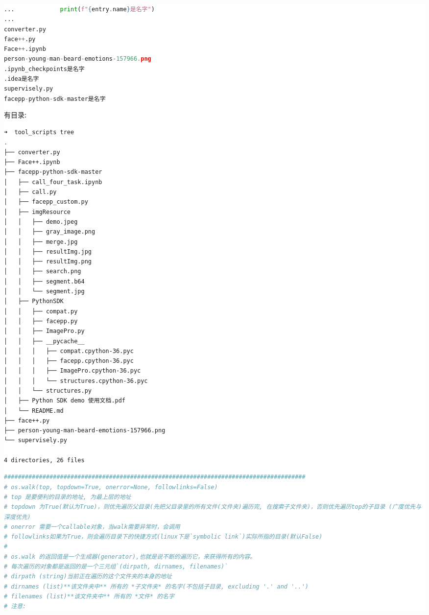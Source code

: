 ```python
...             print(f"{entry.name}是名字")
...
converter.py
face++.py
Face++.ipynb
person-young-man-beard-emotions-157966.png
.ipynb_checkpoints是名字
.idea是名字
supervisely.py
facepp-python-sdk-master是名字
```

有目录:

```sh
➜  tool_scripts tree
.
├── converter.py
├── Face++.ipynb
├── facepp-python-sdk-master
│   ├── call_four_task.ipynb
│   ├── call.py
│   ├── facepp_custom.py
│   ├── imgResource
│   │   ├── demo.jpeg
│   │   ├── gray_image.png
│   │   ├── merge.jpg
│   │   ├── resultImg.jpg
│   │   ├── resultImg.png
│   │   ├── search.png
│   │   ├── segment.b64
│   │   └── segment.jpg
│   ├── PythonSDK
│   │   ├── compat.py
│   │   ├── facepp.py
│   │   ├── ImagePro.py
│   │   ├── __pycache__
│   │   │   ├── compat.cpython-36.pyc
│   │   │   ├── facepp.cpython-36.pyc
│   │   │   ├── ImagePro.cpython-36.pyc
│   │   │   └── structures.cpython-36.pyc
│   │   └── structures.py
│   ├── Python SDK demo 使用文档.pdf
│   └── README.md
├── face++.py
├── person-young-man-beard-emotions-157966.png
└── supervisely.py

4 directories, 26 files
```

```python
######################################################################################
# os.walk(top, topdown=True, onerror=None, followlinks=False)
# top 是要便利的目录的地址, 为最上层的地址
# topdown 为True(默认为True)，则优先遍历父目录(先把父目录里的所有文件(文件夹)遍历完, 在搜索子文件夹)，否则优先遍历top的子目录 (广度优先与深度优先)
# onerror 需要一个callable对象，当walk需要异常时，会调用
# followlinks如果为True，则会遍历目录下的快捷方式(linux下是`symbolic link`)实际所指的目录(默认False)
#
# os.walk 的返回值是一个生成器(generator),也就是说不断的遍历它，来获得所有的内容。
# 每次遍历的对象都是返回的是一个三元组`(dirpath, dirnames, filenames)`
# dirpath (string)当前正在遍历的这个文件夹的本身的地址
# dirnames (list)**该文件夹中** 所有的 *子文件夹* 的名字(不包括子目录, excluding '.' and '..')
# filenames (list)**该文件夹中** 所有的 *文件* 的名字
# 注意:
```
